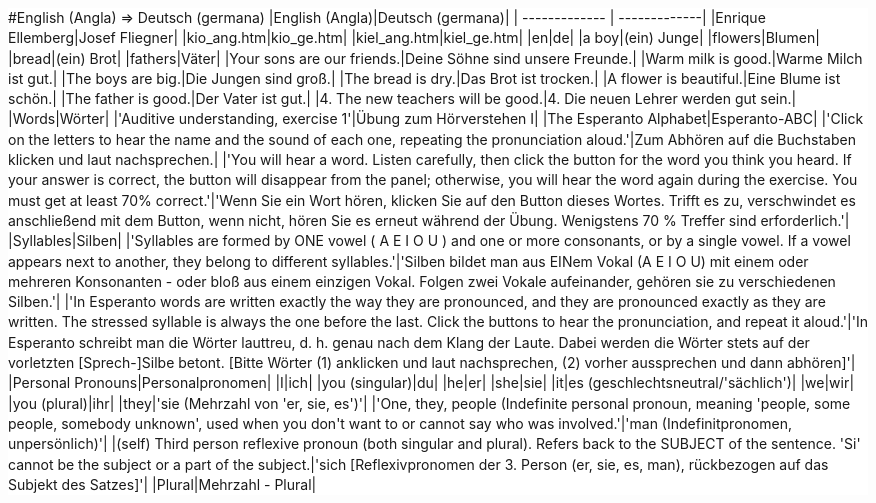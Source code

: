 #English (Angla) => Deutsch (germana)
|English (Angla)|Deutsch (germana)|
| ------------- | -------------|
|Enrique Ellemberg|Josef Fliegner|
|kio_ang.htm|kio_ge.htm|
|kiel_ang.htm|kiel_ge.htm|
|en|de|
|a boy|(ein) Junge|
|flowers|Blumen|
|bread|(ein) Brot|
|fathers|Väter|
|Your sons are our friends.|Deine Söhne sind unsere Freunde.|
|Warm milk is good.|Warme Milch ist gut.|
|The boys are big.|Die Jungen sind groß.|
|The bread is dry.|Das Brot ist trocken.|
|A flower is beautiful.|Eine Blume ist schön.|
|The father is good.|Der Vater ist gut.|
|4. The new teachers will be good.|4. Die neuen Lehrer werden gut sein.|
|Words|Wörter|
|'Auditive understanding, exercise 1'|Übung zum Hörverstehen I|
|The Esperanto Alphabet|Esperanto-ABC|
|'Click on the letters to hear the name and the sound of each one, repeating the pronunciation aloud.'|Zum Abhören auf die Buchstaben klicken und laut nachsprechen.|
|'You will hear a word. Listen carefully, then click the button for the word you think you heard. If your answer is correct, the button will disappear from the panel; otherwise, you will hear the word again during the exercise. You must get at least 70% correct.'|'Wenn Sie ein Wort hören, klicken Sie auf den Button dieses Wortes. Trifft es zu, verschwindet es anschließend mit dem Button, wenn nicht, hören Sie es erneut während der Übung. Wenigstens 70 % Treffer sind erforderlich.'|
|Syllables|Silben|
|'Syllables are formed by ONE vowel ( A E I O U ) and one or more consonants, or by a single vowel. If a vowel appears next to another, they belong to different syllables.'|'Silben bildet man aus EINem Vokal (A E I O U) mit einem oder mehreren Konsonanten - oder bloß aus einem einzigen Vokal. Folgen zwei Vokale aufeinander, gehören sie zu verschiedenen Silben.'|
|'In Esperanto words are written exactly the way they are pronounced, and they are pronounced exactly as they are written. The stressed syllable is always the one before the last. Click the buttons to hear the pronunciation, and repeat it aloud.'|'In Esperanto schreibt man die Wörter lauttreu, d. h. genau nach dem Klang der Laute. Dabei werden die Wörter stets auf der vorletzten [Sprech-]Silbe betont. [Bitte Wörter (1) anklicken und laut nachsprechen, (2) vorher aussprechen und dann abhören]'|
|Personal Pronouns|Personalpronomen|
|I|ich|
|you (singular)|du|
|he|er|
|she|sie|
|it|es (geschlechtsneutral/'sächlich')|
|we|wir|
|you (plural)|ihr|
|they|'sie (Mehrzahl von 'er, sie, es')'|
|'One, they, people (Indefinite personal pronoun, meaning 'people, some people, somebody unknown', used when you don't want to or cannot say who was involved.'|'man (Indefinitpronomen, unpersönlich)'|
|(self) Third person reflexive pronoun (both singular and plural). Refers back to the SUBJECT of the sentence. 'Si' cannot be the subject or a part of the subject.|'sich [Reflexivpronomen der 3. Person (er, sie, es, man), rückbezogen auf das Subjekt des Satzes]'|
|Plural|Mehrzahl - Plural|